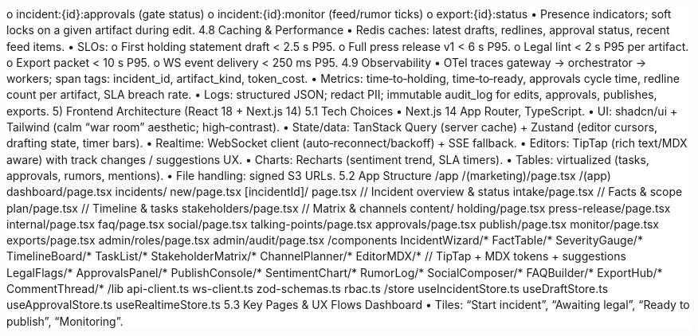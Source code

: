 o
incident:{id}:approvals (gate status)
o
incident:{id}:monitor (feed/rumor ticks)
o
export:{id}:status
•
Presence indicators; soft locks on a given artifact during edit.
4.8 Caching & Performance
•
Redis caches: latest drafts, redlines, approval status, recent feed items.
•
SLOs:
o
First holding statement draft < 2.5 s P95.
o
Full press release v1 < 6 s P95.
o
Legal lint < 2 s P95 per artifact.
o
Export packet < 10 s P95.
o
WS event delivery < 250 ms P95.
4.9 Observability
•
OTel traces gateway → orchestrator → workers; span tags: incident_id, artifact_kind, token_cost.
•
Metrics: time‑to‑holding, time‑to‑ready, approvals cycle time, redline count per artifact, SLA breach rate.
•
Logs: structured JSON; redact PII; immutable audit_log for edits, approvals, publishes, exports.
5) Frontend Architecture (React 18 + Next.js 14)
5.1 Tech Choices
•
Next.js 14 App Router, TypeScript.
•
UI: shadcn/ui + Tailwind (calm “war room” aesthetic; high‑contrast).
•
State/data: TanStack Query (server cache) + Zustand (editor cursors, drafting state, timer bars).
•
Realtime: WebSocket client (auto‑reconnect/backoff) + SSE fallback.
•
Editors: TipTap (rich text/MDX aware) with track changes / suggestions UX.
•
Charts: Recharts (sentiment trend, SLA timers).
•
Tables: virtualized (tasks, approvals, rumors, mentions).
•
File handling: signed S3 URLs.
5.2 App Structure
/app /(marketing)/page.tsx /(app) dashboard/page.tsx incidents/ new/page.tsx [incidentId]/ page.tsx // Incident overview & status intake/page.tsx // Facts & scope plan/page.tsx // Timeline & tasks stakeholders/page.tsx // Matrix & channels content/ holding/page.tsx press-release/page.tsx internal/page.tsx faq/page.tsx social/page.tsx talking-points/page.tsx approvals/page.tsx publish/page.tsx monitor/page.tsx exports/page.tsx
admin/roles/page.tsx admin/audit/page.tsx /components IncidentWizard/* FactTable/* SeverityGauge/* TimelineBoard/* TaskList/* StakeholderMatrix/* ChannelPlanner/* EditorMDX/* // TipTap + MDX tokens + suggestions LegalFlags/* ApprovalsPanel/* PublishConsole/* SentimentChart/* RumorLog/* SocialComposer/* FAQBuilder/* ExportHub/* CommentThread/* /lib api-client.ts ws-client.ts zod-schemas.ts rbac.ts /store useIncidentStore.ts useDraftStore.ts useApprovalStore.ts useRealtimeStore.ts
5.3 Key Pages & UX Flows
Dashboard
•
Tiles: “Start incident”, “Awaiting legal”, “Ready to publish”, “Monitoring”.